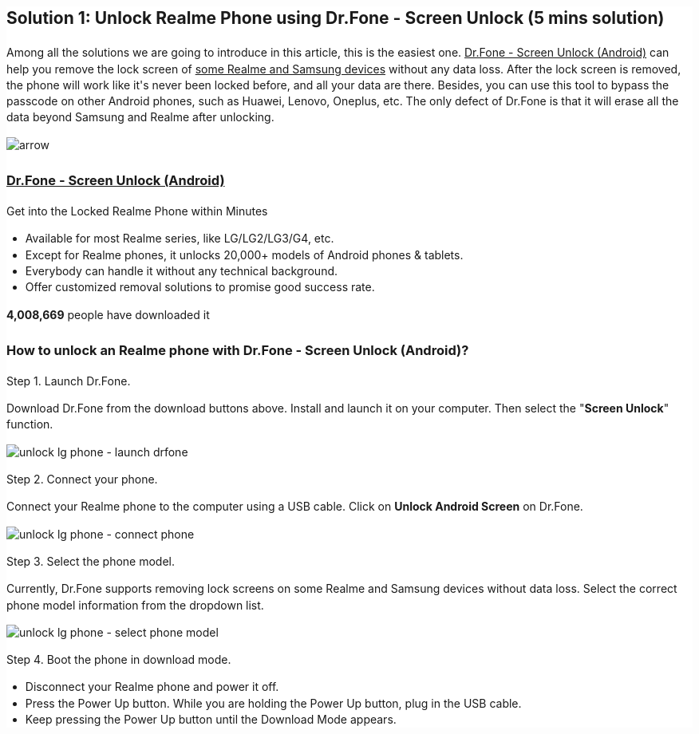 
## Solution 1: Unlock Realme Phone using Dr.Fone - Screen Unlock (5 mins solution)

Among all the solutions we are going to introduce in this article, this is the easiest one. [Dr.Fone - Screen Unlock (Android)](https://tools.techidaily.com/wondershare-dr-fone-unlock-android-screen/) can help you remove the lock screen of [some Realme and Samsung devices](https://drfone.wondershare.com/reference/android-lock-screen-removal.html) without any data loss. After the lock screen is removed, the phone will work like it's never been locked before, and all your data are there. Besides, you can use this tool to bypass the passcode on other Android phones, such as Huawei, Lenovo, Oneplus, etc. The only defect of Dr.Fone is that it will erase all the data beyond Samsung and Realme after unlocking.

![arrow](https://drfone.wondershare.com/style/images/arrow_up.png)

### [Dr.Fone - Screen Unlock (Android)](https://tools.techidaily.com/wondershare-dr-fone-unlock-android-screen/)

Get into the Locked Realme Phone within Minutes

- Available for most Realme series, like LG/LG2/LG3/G4, etc.
- Except for Realme phones, it unlocks 20,000+ models of Android phones & tablets.
- Everybody can handle it without any technical background.
- Offer customized removal solutions to promise good success rate.

**4,008,669** people have downloaded it

### How to unlock an Realme phone with Dr.Fone - Screen Unlock (Android)?

Step 1. Launch Dr.Fone.

Download Dr.Fone from the download buttons above. Install and launch it on your computer. Then select the "**Screen Unlock**" function.

![unlock lg phone - launch drfone](https://images.wondershare.com/drfone/guide/drfone-home.png)

Step 2. Connect your phone.

Connect your Realme phone to the computer using a USB cable. Click on **Unlock Android Screen** on Dr.Fone.

![unlock lg phone - connect phone](https://images.wondershare.com/drfone/guide/android-screen-unlock-3.png)

Step 3. Select the phone model.

Currently, Dr.Fone supports removing lock screens on some Realme and Samsung devices without data loss. Select the correct phone model information from the dropdown list.

![unlock lg phone - select phone model](https://images.wondershare.com/drfone/guide/screen-unlock-any-android-device-2.png)

Step 4. Boot the phone in download mode.

- Disconnect your Realme phone and power it off.
- Press the Power Up button. While you are holding the Power Up button, plug in the USB cable.
- Keep pressing the Power Up button until the Download Mode appears.
